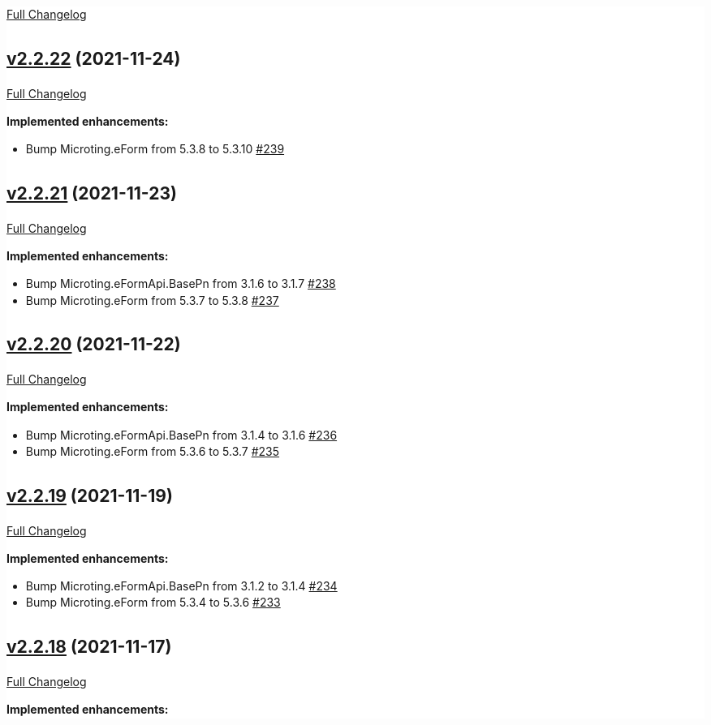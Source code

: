 [Full Changelog](https://github.com/microting/eform-appointment-base/compare/v2.2.22...v2.2.23)

## [v2.2.22](https://github.com/microting/eform-appointment-base/tree/v2.2.22) (2021-11-24)

[Full Changelog](https://github.com/microting/eform-appointment-base/compare/v2.2.21...v2.2.22)

**Implemented enhancements:**

- Bump Microting.eForm from 5.3.8 to 5.3.10 [\#239](https://github.com/microting/eform-appointment-base/issues/239)

## [v2.2.21](https://github.com/microting/eform-appointment-base/tree/v2.2.21) (2021-11-23)

[Full Changelog](https://github.com/microting/eform-appointment-base/compare/v2.2.20...v2.2.21)

**Implemented enhancements:**

- Bump Microting.eFormApi.BasePn from 3.1.6 to 3.1.7 [\#238](https://github.com/microting/eform-appointment-base/issues/238)
- Bump Microting.eForm from 5.3.7 to 5.3.8 [\#237](https://github.com/microting/eform-appointment-base/issues/237)

## [v2.2.20](https://github.com/microting/eform-appointment-base/tree/v2.2.20) (2021-11-22)

[Full Changelog](https://github.com/microting/eform-appointment-base/compare/v2.2.19...v2.2.20)

**Implemented enhancements:**

- Bump Microting.eFormApi.BasePn from 3.1.4 to 3.1.6 [\#236](https://github.com/microting/eform-appointment-base/issues/236)
- Bump Microting.eForm from 5.3.6 to 5.3.7 [\#235](https://github.com/microting/eform-appointment-base/issues/235)

## [v2.2.19](https://github.com/microting/eform-appointment-base/tree/v2.2.19) (2021-11-19)

[Full Changelog](https://github.com/microting/eform-appointment-base/compare/v2.2.18...v2.2.19)

**Implemented enhancements:**

- Bump Microting.eFormApi.BasePn from 3.1.2 to 3.1.4 [\#234](https://github.com/microting/eform-appointment-base/issues/234)
- Bump Microting.eForm from 5.3.4 to 5.3.6 [\#233](https://github.com/microting/eform-appointment-base/issues/233)

## [v2.2.18](https://github.com/microting/eform-appointment-base/tree/v2.2.18) (2021-11-17)

[Full Changelog](https://github.com/microting/eform-appointment-base/compare/v2.2.17...v2.2.18)

**Implemented enhancements:**
